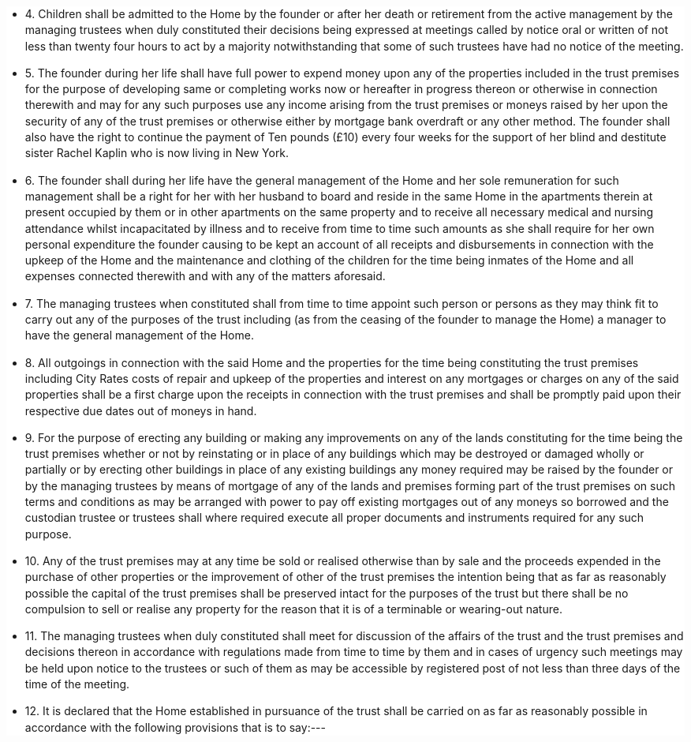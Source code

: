 *   4\. Children shall be admitted to the Home by the founder or after her death or retirement from the active management by the managing trustees when duly constituted their decisions being expressed at meetings called by notice oral or written of not less than twenty four hours to act by a majority notwithstanding that some of such trustees have had no notice of the meeting.

*   5\. The founder during her life shall have full power to expend money upon any of the properties included in the trust premises for the purpose of developing same or completing works now or hereafter in progress thereon or otherwise in connection therewith and may for any such purposes use any income arising from the trust premises or moneys raised by her upon the security of any of the trust premises or otherwise either by mortgage bank overdraft or any other method. The founder shall also have the right to continue the payment of Ten pounds (£10) every four weeks for the support of her blind and destitute sister Rachel Kaplin who is now living in New York.

*   6\. The founder shall during her life have the general management of the Home and her sole remuneration for such management shall be a right for her with her husband to board and reside in the same Home in the apartments therein at present occupied by them or in other apartments on the same property and to receive all necessary medical and nursing attendance whilst incapacitated by illness and to receive from time to time such amounts as she shall require for her own personal expenditure the founder causing to be kept an account of all receipts and disbursements in connection with the upkeep of the Home and the maintenance and clothing of the children for the time being inmates of the Home and all expenses connected therewith and with any of the matters aforesaid.

*   7\. The managing trustees when constituted shall from time to time appoint such person or persons as they may think fit to carry out any of the purposes of the trust including (as from the ceasing of the founder to manage the Home) a manager to have the general management of the Home.

*   8\. All outgoings in connection with the said Home and the properties for the time being constituting the trust premises including City Rates costs of repair and upkeep of the properties and interest on any mortgages or charges on any of the said properties shall be a first charge upon the receipts in connection with the trust premises and shall be promptly paid upon their respective due dates out of moneys in hand.

*   9\. For the purpose of erecting any building or making any improvements on any of the lands constituting for the time being the trust premises whether or not by reinstating or in place of any buildings which may be destroyed or damaged wholly or partially or by erecting other buildings in place of any existing buildings any money required may be raised by the founder or by the managing trustees by means of mortgage of any of the lands and premises forming part of the trust premises on such terms and conditions as may be arranged with power to pay off existing mortgages out of any moneys so borrowed and the custodian trustee or trustees shall where required execute all proper documents and instruments required for any such purpose.

*   10\. Any of the trust premises may at any time be sold or realised otherwise than by sale and the proceeds expended in the purchase of other properties or the improvement of other of the trust premises the intention being that as far as reasonably possible the capital of the trust premises shall be preserved intact for the purposes of the trust but there shall be no compulsion to sell or realise any property for the reason that it is of a terminable or wearing-out nature.

*   11\. The managing trustees when duly constituted shall meet for discussion of the affairs of the trust and the trust premises and decisions thereon in accordance with regulations made from time to time by them and in cases of urgency such meetings may be held upon notice to the trustees or such of them as may be accessible by registered post of not less than three days of the time of the meeting.

*   12\. It is declared that the Home established in pursuance of the trust shall be carried on as far as reasonably possible in accordance with the following provisions that is to say:---
        